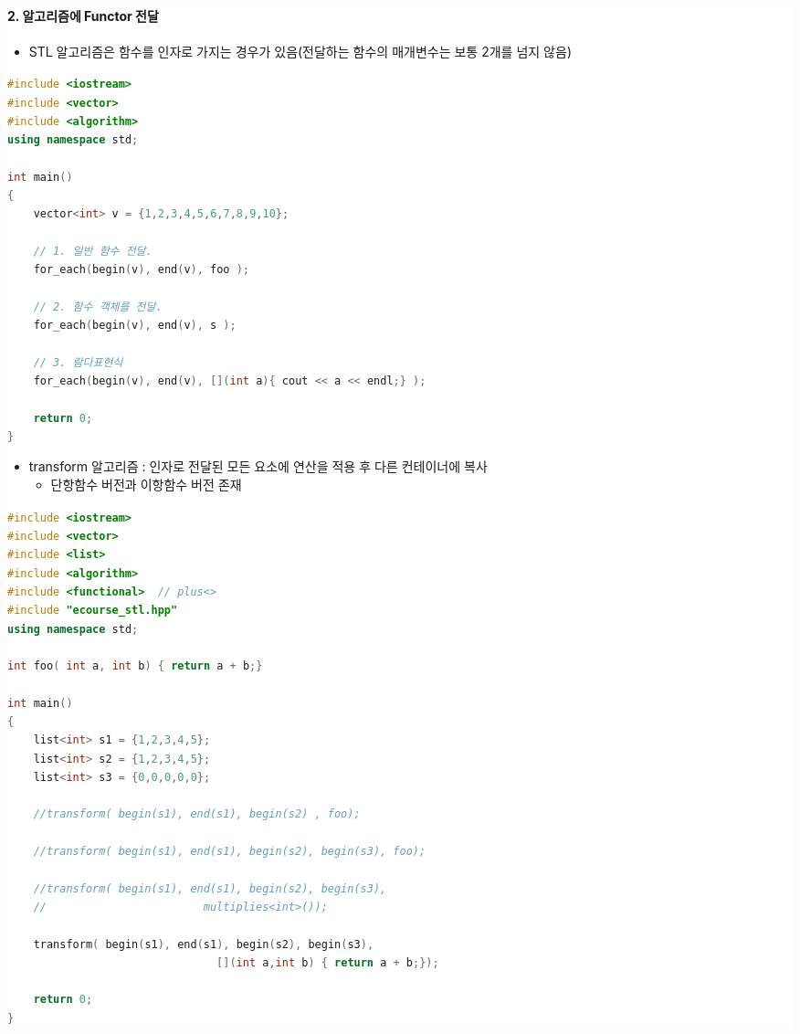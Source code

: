 #### 2. 알고리즘에 Functor 전달

- STL 알고리즘은 함수를 인자로 가지는 경우가 있음(전달하는 함수의 매개변수는 보통 2개를 넘지 않음)

```cpp
#include <iostream>
#include <vector>
#include <algorithm>
using namespace std;

int main()
{
    vector<int> v = {1,2,3,4,5,6,7,8,9,10};

    // 1. 일반 함수 전달.
    for_each(begin(v), end(v), foo );

    // 2. 함수 객체를 전달.
    for_each(begin(v), end(v), s );

    // 3. 람다표현식
    for_each(begin(v), end(v), [](int a){ cout << a << endl;} );

	return 0;
}
```

- transform 알고리즘 : 인자로 전달된 모든 요소에 연산을 적용 후 다른 컨테이너에 복사
  - 단항함수 버전과 이항함수 버전 존재

```cpp
#include <iostream>
#include <vector>
#include <list>
#include <algorithm>
#include <functional>  // plus<>
#include "ecourse_stl.hpp"
using namespace std;

int foo( int a, int b) { return a + b;}

int main()
{
    list<int> s1 = {1,2,3,4,5};
    list<int> s2 = {1,2,3,4,5};
    list<int> s3 = {0,0,0,0,0};

    //transform( begin(s1), end(s1), begin(s2) , foo);

    //transform( begin(s1), end(s1), begin(s2), begin(s3), foo);

    //transform( begin(s1), end(s1), begin(s2), begin(s3),
    //                        multiplies<int>());

    transform( begin(s1), end(s1), begin(s2), begin(s3),
                                [](int a,int b) { return a + b;});

	return 0;
}

```

